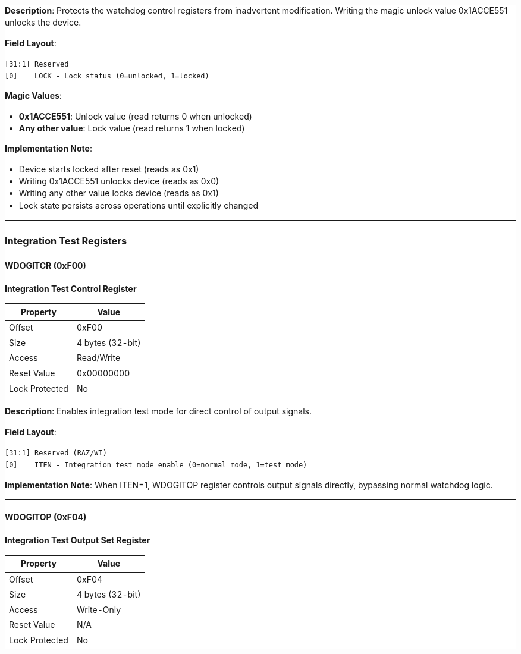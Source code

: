 **Description**: Protects the watchdog control registers from inadvertent modification. Writing the magic unlock value 0x1ACCE551 unlocks the device.

**Field Layout**:
```
[31:1] Reserved
[0]    LOCK - Lock status (0=unlocked, 1=locked)
```

**Magic Values**:
- **0x1ACCE551**: Unlock value (read returns 0 when unlocked)
- **Any other value**: Lock value (read returns 1 when locked)

**Implementation Note**: 
- Device starts locked after reset (reads as 0x1)
- Writing 0x1ACCE551 unlocks device (reads as 0x0)
- Writing any other value locks device (reads as 0x1)
- Lock state persists across operations until explicitly changed

---

### Integration Test Registers

#### WDOGITCR (0xF00)
**Integration Test Control Register**

| Property | Value |
|----------|-------|
| Offset | 0xF00 |
| Size | 4 bytes (32-bit) |
| Access | Read/Write |
| Reset Value | 0x00000000 |
| Lock Protected | No |

**Description**: Enables integration test mode for direct control of output signals.

**Field Layout**:
```
[31:1] Reserved (RAZ/WI)
[0]    ITEN - Integration test mode enable (0=normal mode, 1=test mode)
```

**Implementation Note**: When ITEN=1, WDOGITOP register controls output signals directly, bypassing normal watchdog logic.

---

#### WDOGITOP (0xF04)
**Integration Test Output Set Register**

| Property | Value |
|----------|-------|
| Offset | 0xF04 |
| Size | 4 bytes (32-bit) |
| Access | Write-Only |
| Reset Value | N/A |
| Lock Protected | No |
